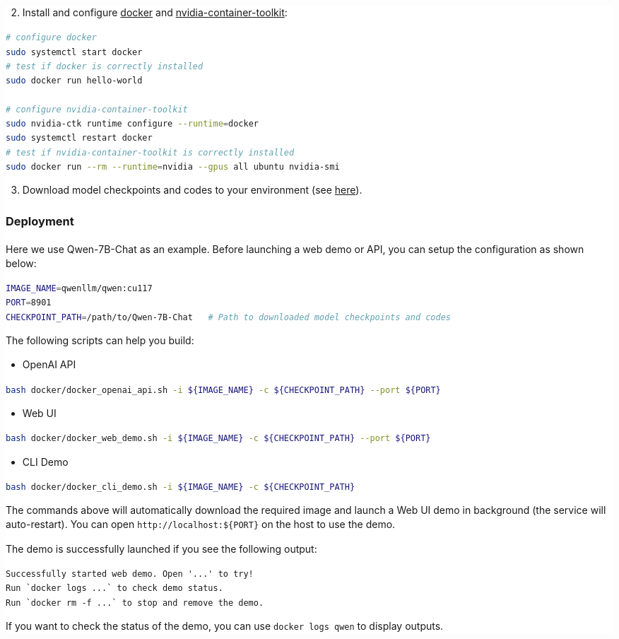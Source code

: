2. Install and configure [docker](https://docs.docker.com/engine/install/) and [nvidia-container-toolkit](https://docs.nvidia.com/datacenter/cloud-native/container-toolkit/latest/install-guide.html):

```bash
# configure docker
sudo systemctl start docker
# test if docker is correctly installed
sudo docker run hello-world

# configure nvidia-container-toolkit
sudo nvidia-ctk runtime configure --runtime=docker
sudo systemctl restart docker
# test if nvidia-container-toolkit is correctly installed
sudo docker run --rm --runtime=nvidia --gpus all ubuntu nvidia-smi
```

3. Download model checkpoints and codes to your environment (see [here](#DownloadModel)).

### Deployment

Here we use Qwen-7B-Chat as an example. Before launching a web demo or API, you can setup the configuration as shown below:

```bash
IMAGE_NAME=qwenllm/qwen:cu117
PORT=8901
CHECKPOINT_PATH=/path/to/Qwen-7B-Chat   # Path to downloaded model checkpoints and codes
```
The following scripts can help you build:

* OpenAI API
```bash
bash docker/docker_openai_api.sh -i ${IMAGE_NAME} -c ${CHECKPOINT_PATH} --port ${PORT}
```

* Web UI
```bash
bash docker/docker_web_demo.sh -i ${IMAGE_NAME} -c ${CHECKPOINT_PATH} --port ${PORT}
```

* CLI Demo
```bash
bash docker/docker_cli_demo.sh -i ${IMAGE_NAME} -c ${CHECKPOINT_PATH}
```

The commands above will automatically download the required image and launch a Web UI demo in background (the service will auto-restart). You can open `http://localhost:${PORT}` on the host to use the demo.

The demo is successfully launched if you see the following output:

```text
Successfully started web demo. Open '...' to try!
Run `docker logs ...` to check demo status.
Run `docker rm -f ...` to stop and remove the demo.
```

If you want to check the status of the demo, you can use `docker logs qwen` to display outputs.
